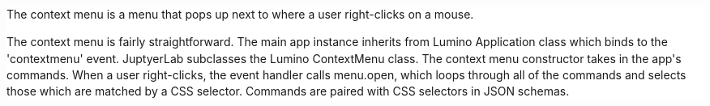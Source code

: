 The context menu is a menu that pops up next to where a user right-clicks on a mouse. 

The context menu is fairly straightforward. The main app instance inherits from Lumino Application class which binds to the 'contextmenu' event. JuptyerLab subclasses the Lumino ContextMenu class. The context menu constructor takes in the app's commands. When a user right-clicks, the event handler calls menu.open, which loops through all of the commands and selects those which are matched by a CSS selector. Commands are paired with CSS selectors in JSON schemas.